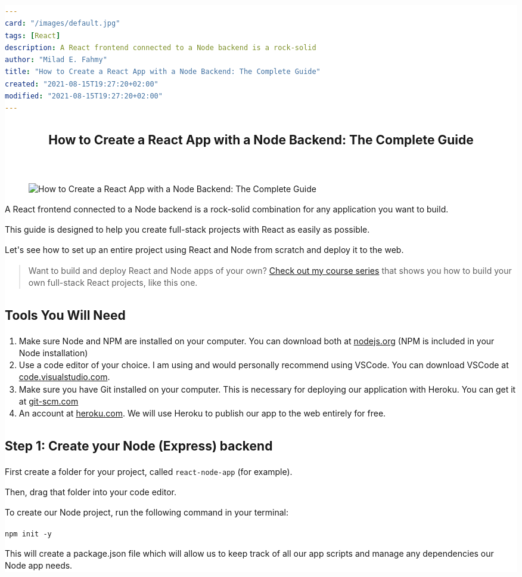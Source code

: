 ```yaml
---
card: "/images/default.jpg"
tags: [React]
description: A React frontend connected to a Node backend is a rock-solid
author: "Milad E. Fahmy"
title: "How to Create a React App with a Node Backend: The Complete Guide"
created: "2021-08-15T19:27:20+02:00"
modified: "2021-08-15T19:27:20+02:00"
---
```

<div class="site-wrapper">
<main id="site-main" class="site-main outer">
<div class="inner">
<article class="post-full post tag-react tag-node-js tag-javascript tag-full-stack ">
<header class="post-full-header">
<h1 class="post-full-title">How to Create a React App with a Node Backend: The Complete Guide</h1>
</header>
<figure class="post-full-image">
<picture>
<source media="(max-width: 700px)" sizes="1px" srcset="data:image/gif;base64,R0lGODlhAQABAIAAAAAAAP///yH5BAEAAAAALAAAAAABAAEAAAIBRAA7 1w">
<source media="(min-width: 701px)" sizes="(max-width: 800px) 400px,
(max-width: 1170px) 700px,
1400px" srcset="/news/content/images/size/w300/2021/02/how-to-build-a-react-app-with-a-node-backend-alt.png 300w,
/news/content/images/size/w600/2021/02/how-to-build-a-react-app-with-a-node-backend-alt.png 600w,
/news/content/images/size/w1000/2021/02/how-to-build-a-react-app-with-a-node-backend-alt.png 1000w,
/news/content/images/size/w2000/2021/02/how-to-build-a-react-app-with-a-node-backend-alt.png 2000w">
<img onerror="this.style.display='none'" src="/news/content/images/size/w2000/2021/02/how-to-build-a-react-app-with-a-node-backend-alt.png" alt="How to Create a React App with a Node Backend: The Complete Guide">
</picture>
</figure>
<section class="post-full-content">
<div class="post-content">
<p>A React frontend connected to a Node backend is a rock-solid combination for any application you want to build. </p>
<p>This guide is designed to help you create full-stack projects with React as easily as possible.</p>
<p>Let's see how to set up an entire project using React and Node from scratch and deploy it to the web.</p>
<blockquote>Want to build and deploy React and Node apps of your own? <a href="http://bit.ly/12-react-projects">Check out my course series</a> that shows you how to build your own full-stack React projects, like this one.</blockquote>
<h2 id="tools-you-will-need">Tools You Will Need</h2>
<ol>
<li>Make sure Node and NPM are installed on your computer. You can download both at <a href="https://nodejs.org">nodejs.org</a> (NPM is included in your Node installation)</li>
<li>Use a code editor of your choice. I am using and would personally recommend using VSCode. You can download VSCode at <a href="https://code.visualstudio.com">code.visualstudio.com</a>.</li>
<li>Make sure you have Git installed on your computer. This is necessary for deploying our application with Heroku. You can get it at <a href="https://git-scm.com">git-scm.com</a></li>
<li>An account at <a href="https://heroku.com">heroku.com</a>. We will use Heroku to publish our app to the web entirely for free.</li>
</ol>
<h2 id="step-1-create-your-node-express-backend">Step 1: Create your Node (Express) backend</h2>
<p>First create a folder for your project, called <code>react-node-app</code> (for example). </p>
<p>Then, drag that folder into your code editor.</p>
<p>To create our Node project, run the following command in your terminal:</p><pre><code class="language-bash">npm init -y</code></pre>
<p>This will create a package.json file which will allow us to keep track of all our app scripts and manage any dependencies our Node app needs.</p>